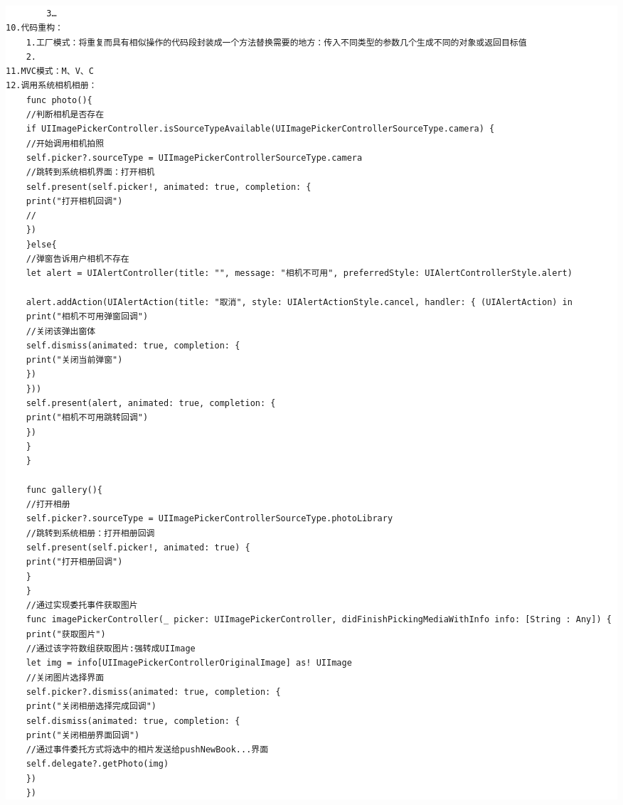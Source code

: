             3…
    10.代码重构：
        1.工厂模式：将重复而具有相似操作的代码段封装成一个方法替换需要的地方：传入不同类型的参数几个生成不同的对象或返回目标值
        2.
    11.MVC模式：M、V、C
    12.调用系统相机相册：
        func photo(){
        //判断相机是否存在
        if UIImagePickerController.isSourceTypeAvailable(UIImagePickerControllerSourceType.camera) {
        //开始调用相机拍照
        self.picker?.sourceType = UIImagePickerControllerSourceType.camera
        //跳转到系统相机界面：打开相机
        self.present(self.picker!, animated: true, completion: {
        print("打开相机回调")
        //
        })
        }else{
        //弹窗告诉用户相机不存在
        let alert = UIAlertController(title: "", message: "相机不可用", preferredStyle: UIAlertControllerStyle.alert)

        alert.addAction(UIAlertAction(title: "取消", style: UIAlertActionStyle.cancel, handler: { (UIAlertAction) in
        print("相机不可用弹窗回调")
        //关闭该弹出窗体
        self.dismiss(animated: true, completion: {
        print("关闭当前弹窗")
        })
        }))
        self.present(alert, animated: true, completion: {
        print("相机不可用跳转回调")
        })
        }
        }

        func gallery(){
        //打开相册
        self.picker?.sourceType = UIImagePickerControllerSourceType.photoLibrary
        //跳转到系统相册：打开相册回调
        self.present(self.picker!, animated: true) {
        print("打开相册回调")
        }
        }
        //通过实现委托事件获取图片
        func imagePickerController(_ picker: UIImagePickerController, didFinishPickingMediaWithInfo info: [String : Any]) {
        print("获取图片")
        //通过该字符数组获取图片:强转成UIImage
        let img = info[UIImagePickerControllerOriginalImage] as! UIImage
        //关闭图片选择界面
        self.picker?.dismiss(animated: true, completion: {
        print("关闭相册选择完成回调")
        self.dismiss(animated: true, completion: {
        print("关闭相册界面回调")
        //通过事件委托方式将选中的相片发送给pushNewBook...界面
        self.delegate?.getPhoto(img)
        })
        })

